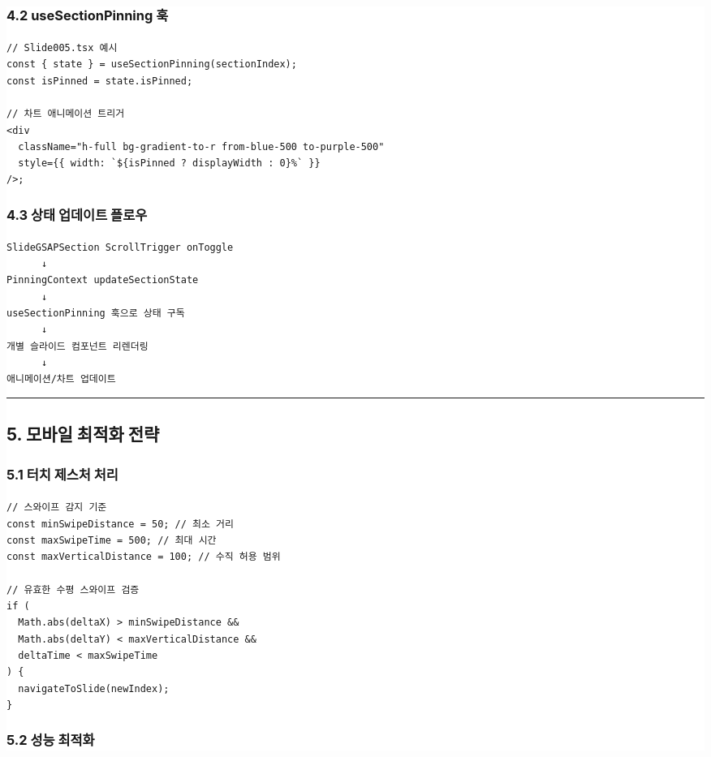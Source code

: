 ### 4.2 useSectionPinning 훅

```tsx
// Slide005.tsx 예시
const { state } = useSectionPinning(sectionIndex);
const isPinned = state.isPinned;

// 차트 애니메이션 트리거
<div
  className="h-full bg-gradient-to-r from-blue-500 to-purple-500"
  style={{ width: `${isPinned ? displayWidth : 0}%` }}
/>;
```

### 4.3 상태 업데이트 플로우

```
SlideGSAPSection ScrollTrigger onToggle
      ↓
PinningContext updateSectionState
      ↓
useSectionPinning 훅으로 상태 구독
      ↓
개별 슬라이드 컴포넌트 리렌더링
      ↓
애니메이션/차트 업데이트
```

---

## 5. 모바일 최적화 전략

### 5.1 터치 제스처 처리

```tsx
// 스와이프 감지 기준
const minSwipeDistance = 50; // 최소 거리
const maxSwipeTime = 500; // 최대 시간
const maxVerticalDistance = 100; // 수직 허용 범위

// 유효한 수평 스와이프 검증
if (
  Math.abs(deltaX) > minSwipeDistance &&
  Math.abs(deltaY) < maxVerticalDistance &&
  deltaTime < maxSwipeTime
) {
  navigateToSlide(newIndex);
}
```

### 5.2 성능 최적화
